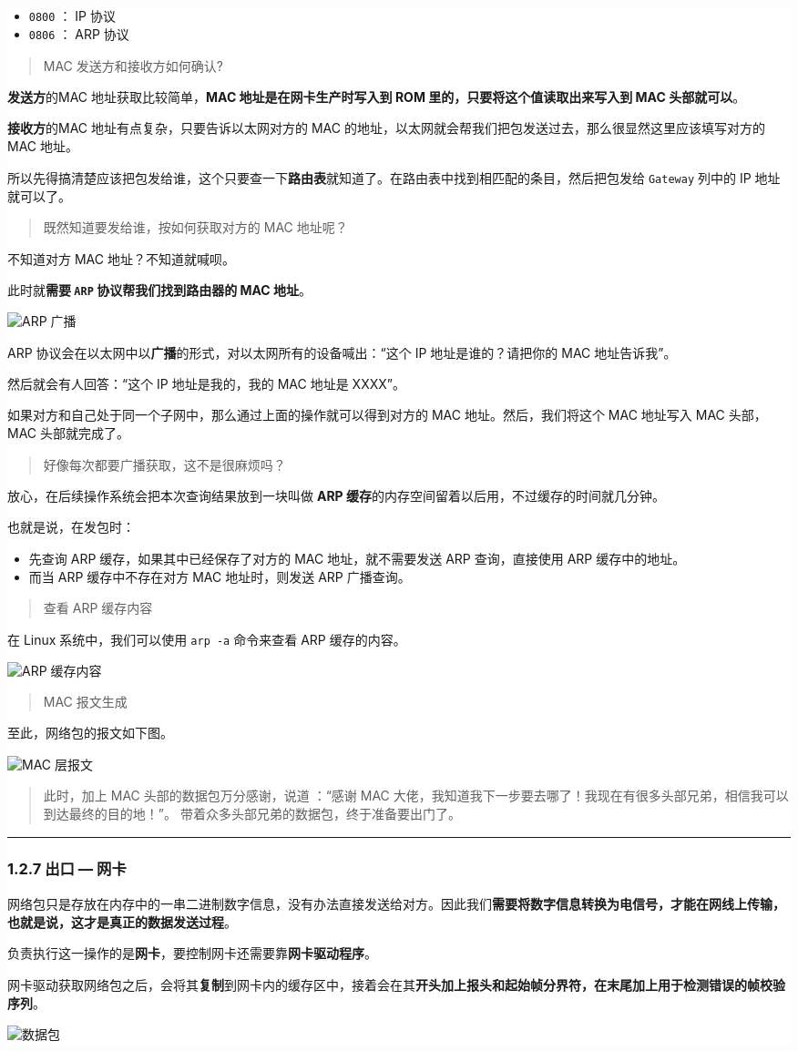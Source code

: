 - `0800` ： IP 协议
- `0806` ： ARP 协议

> MAC 发送方和接收方如何确认?

**发送方**的MAC 地址获取比较简单，**MAC 地址是在网卡生产时写入到 ROM 里的，只要将这个值读取出来写入到 MAC 头部就可以**。

**接收方**的MAC 地址有点复杂，只要告诉以太网对方的 MAC 的地址，以太网就会帮我们把包发送过去，那么很显然这里应该填写对方的 MAC 地址。

所以先得搞清楚应该把包发给谁，这个只要查一下**路由表**就知道了。在路由表中找到相匹配的条目，然后把包发给 `Gateway` 列中的 IP 地址就可以了。

> 既然知道要发给谁，按如何获取对方的 MAC 地址呢？

不知道对方 MAC 地址？不知道就喊呗。

此时就**需要 `ARP` 协议帮我们找到路由器的 MAC 地址**。

![ARP 广播](https://cdn.xiaolincoding.com/gh/xiaolincoder/ImageHost/%E8%AE%A1%E7%AE%97%E6%9C%BA%E7%BD%91%E7%BB%9C/%E9%94%AE%E5%85%A5%E7%BD%91%E5%9D%80%E8%BF%87%E7%A8%8B/19.jpg)

ARP 协议会在以太网中以**广播**的形式，对以太网所有的设备喊出：“这个 IP 地址是谁的？请把你的 MAC 地址告诉我”。

然后就会有人回答：“这个 IP 地址是我的，我的 MAC 地址是 XXXX”。

如果对方和自己处于同一个子网中，那么通过上面的操作就可以得到对方的 MAC 地址。然后，我们将这个 MAC 地址写入 MAC 头部，MAC 头部就完成了。

> 好像每次都要广播获取，这不是很麻烦吗？

放心，在后续操作系统会把本次查询结果放到一块叫做 **ARP 缓存**的内存空间留着以后用，不过缓存的时间就几分钟。

也就是说，在发包时：

- 先查询 ARP 缓存，如果其中已经保存了对方的 MAC 地址，就不需要发送 ARP 查询，直接使用 ARP 缓存中的地址。
- 而当 ARP 缓存中不存在对方 MAC 地址时，则发送 ARP 广播查询。

> 查看 ARP 缓存内容

在 Linux 系统中，我们可以使用 `arp -a` 命令来查看 ARP 缓存的内容。

![ARP 缓存内容](https://cdn.xiaolincoding.com/gh/xiaolincoder/ImageHost/%E8%AE%A1%E7%AE%97%E6%9C%BA%E7%BD%91%E7%BB%9C/%E9%94%AE%E5%85%A5%E7%BD%91%E5%9D%80%E8%BF%87%E7%A8%8B/20.jpg)

> MAC 报文生成

至此，网络包的报文如下图。

![MAC 层报文](https://cdn.xiaolincoding.com/gh/xiaolincoder/ImageHost/%E8%AE%A1%E7%AE%97%E6%9C%BA%E7%BD%91%E7%BB%9C/%E9%94%AE%E5%85%A5%E7%BD%91%E5%9D%80%E8%BF%87%E7%A8%8B/21.jpg)

> 此时，加上 MAC 头部的数据包万分感谢，说道 ：“感谢 MAC 大佬，我知道我下一步要去哪了！我现在有很多头部兄弟，相信我可以到达最终的目的地！”。 带着众多头部兄弟的数据包，终于准备要出门了。

------

### 1.2.7 出口 — 网卡

网络包只是存放在内存中的一串二进制数字信息，没有办法直接发送给对方。因此我们**需要将数字信息转换为电信号，才能在网线上传输，也就是说，这才是真正的数据发送过程**。

负责执行这一操作的是**网卡**，要控制网卡还需要靠**网卡驱动程序**。

网卡驱动获取网络包之后，会将其**复制**到网卡内的缓存区中，接着会在其**开头加上报头和起始帧分界符，在末尾加上用于检测错误的帧校验序列**。

![数据包](https://cdn.xiaolincoding.com/gh/xiaolincoder/ImageHost4/%E7%BD%91%E7%BB%9C/%E6%95%B0%E6%8D%AE%E5%8C%85.drawio.png)

